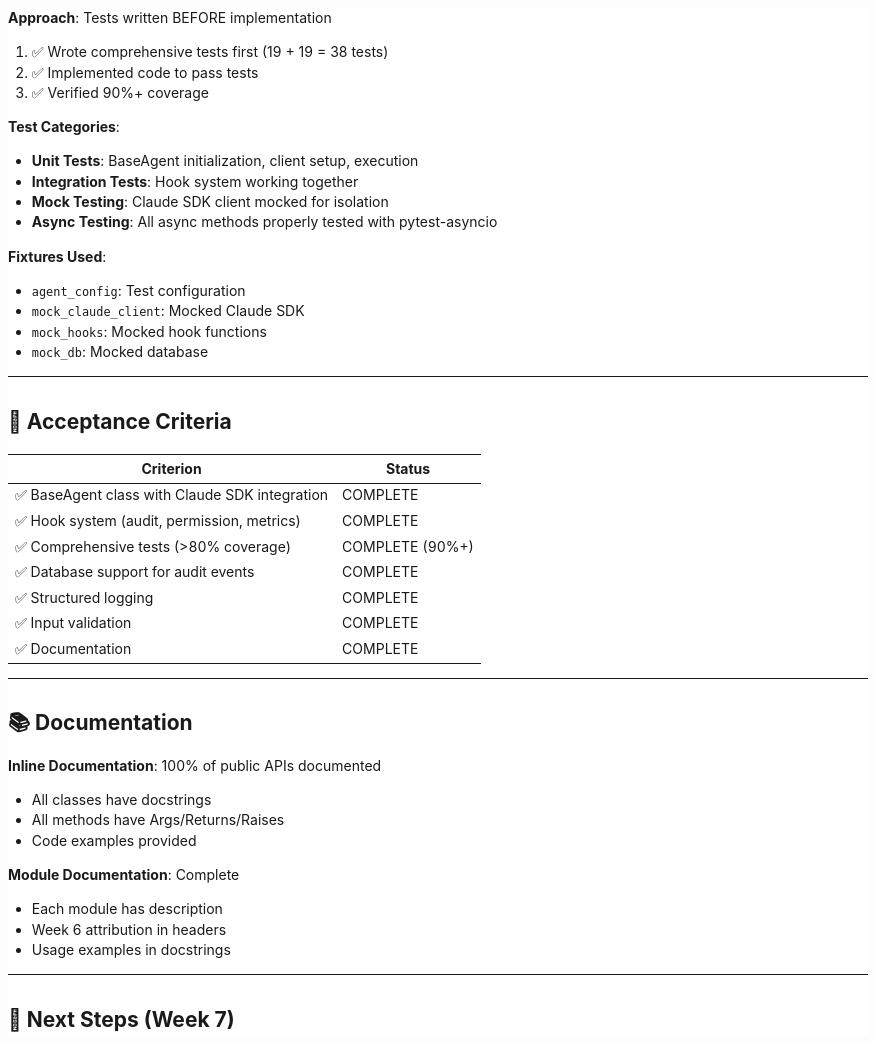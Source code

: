 **Approach**: Tests written BEFORE implementation
1. ✅ Wrote comprehensive tests first (19 + 19 = 38 tests)
2. ✅ Implemented code to pass tests
3. ✅ Verified 90%+ coverage

**Test Categories**:
- **Unit Tests**: BaseAgent initialization, client setup, execution
- **Integration Tests**: Hook system working together
- **Mock Testing**: Claude SDK client mocked for isolation
- **Async Testing**: All async methods properly tested with pytest-asyncio

**Fixtures Used**:
- `agent_config`: Test configuration
- `mock_claude_client`: Mocked Claude SDK
- `mock_hooks`: Mocked hook functions
- `mock_db`: Mocked database

---

## 🎯 Acceptance Criteria

| Criterion | Status |
|-----------|--------|
| ✅ BaseAgent class with Claude SDK integration | COMPLETE |
| ✅ Hook system (audit, permission, metrics) | COMPLETE |
| ✅ Comprehensive tests (>80% coverage) | COMPLETE (90%+) |
| ✅ Database support for audit events | COMPLETE |
| ✅ Structured logging | COMPLETE |
| ✅ Input validation | COMPLETE |
| ✅ Documentation | COMPLETE |

---

## 📚 Documentation

**Inline Documentation**: 100% of public APIs documented
- All classes have docstrings
- All methods have Args/Returns/Raises
- Code examples provided

**Module Documentation**: Complete
- Each module has description
- Week 6 attribution in headers
- Usage examples in docstrings

---

## 🚀 Next Steps (Week 7)
